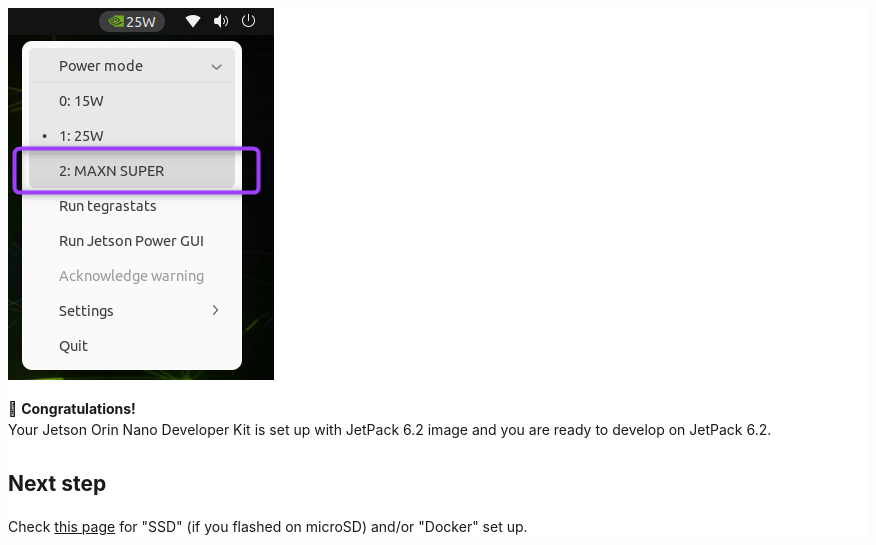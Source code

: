 ![alt text](images/jons_power-mode-to-maxn-super.png)

🎊 **Congratulations!** <br>
Your Jetson Orin Nano Developer Kit is set up with JetPack 6.2 image and you are ready to develop on JetPack 6.2.

## Next step

Check [this page](./tips_ssd-docker.md) for "SSD" (if you flashed on microSD) and/or "Docker" set up.
